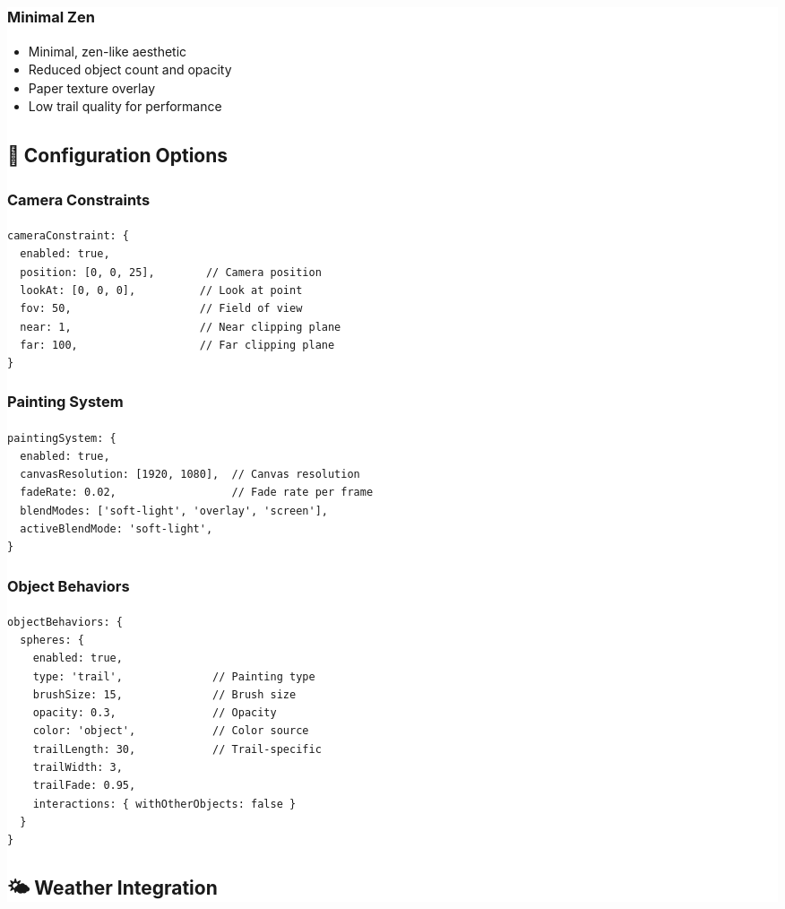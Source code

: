 ### Minimal Zen
- Minimal, zen-like aesthetic
- Reduced object count and opacity
- Paper texture overlay
- Low trail quality for performance

## 🔧 Configuration Options

### Camera Constraints
```tsx
cameraConstraint: {
  enabled: true,
  position: [0, 0, 25],        // Camera position
  lookAt: [0, 0, 0],          // Look at point
  fov: 50,                    // Field of view
  near: 1,                    // Near clipping plane
  far: 100,                   // Far clipping plane
}
```

### Painting System
```tsx
paintingSystem: {
  enabled: true,
  canvasResolution: [1920, 1080],  // Canvas resolution
  fadeRate: 0.02,                  // Fade rate per frame
  blendModes: ['soft-light', 'overlay', 'screen'],
  activeBlendMode: 'soft-light',
}
```

### Object Behaviors
```tsx
objectBehaviors: {
  spheres: {
    enabled: true,
    type: 'trail',              // Painting type
    brushSize: 15,              // Brush size
    opacity: 0.3,               // Opacity
    color: 'object',            // Color source
    trailLength: 30,            // Trail-specific
    trailWidth: 3,
    trailFade: 0.95,
    interactions: { withOtherObjects: false }
  }
}
```

## 🌤️ Weather Integration
